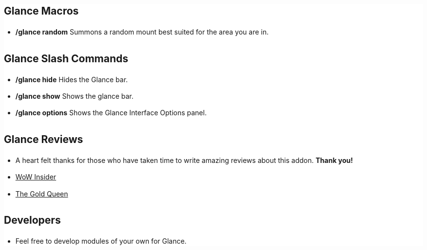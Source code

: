 
## Glance Macros

* **/glance random**
Summons a random mount best suited for the area you are in.
	
## Glance Slash Commands

* **/glance hide**
Hides the Glance bar.

* **/glance show**
Shows the glance bar.

* **/glance options**
Shows the Glance Interface Options panel.

## Glance Reviews

* A heart felt thanks for those who have taken time to write amazing reviews about this addon.  **Thank you!**

* [WoW Insider](http://wow.joystiq.com/2012/01/12/addon-spotlight-glance-a-multi-use-top-bar/)
* [The Gold Queen](http://www.thegoldqueen.com/addons/gold-glance/)

## Developers

* Feel free to develop modules of your own for Glance.